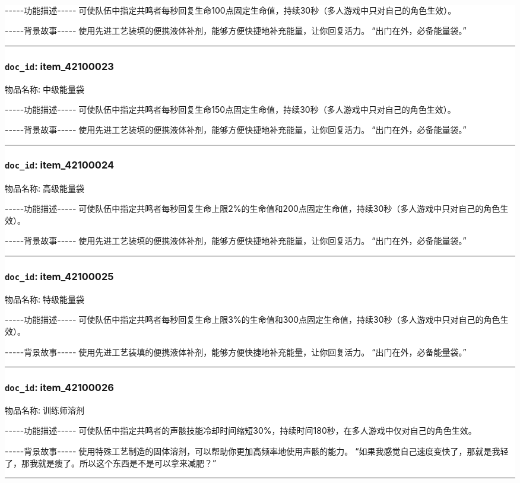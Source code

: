 -----功能描述-----
可使队伍中指定共鸣者每秒回复生命100点固定生命值，持续30秒（多人游戏中只对自己的角色生效）。

-----背景故事-----
使用先进工艺装填的便携液体补剂，能够方便快捷地补充能量，让你回复活力。
“出门在外，必备能量袋。”

---

### `doc_id`: item_42100023

物品名称: 中级能量袋

-----功能描述-----
可使队伍中指定共鸣者每秒回复生命150点固定生命值，持续30秒（多人游戏中只对自己的角色生效）。

-----背景故事-----
使用先进工艺装填的便携液体补剂，能够方便快捷地补充能量，让你回复活力。
“出门在外，必备能量袋。”

---

### `doc_id`: item_42100024

物品名称: 高级能量袋

-----功能描述-----
可使队伍中指定共鸣者每秒回复生命上限2%的生命值和200点固定生命值，持续30秒（多人游戏中只对自己的角色生效）。

-----背景故事-----
使用先进工艺装填的便携液体补剂，能够方便快捷地补充能量，让你回复活力。
“出门在外，必备能量袋。”

---

### `doc_id`: item_42100025

物品名称: 特级能量袋

-----功能描述-----
可使队伍中指定共鸣者每秒回复生命上限3%的生命值和300点固定生命值，持续30秒（多人游戏中只对自己的角色生效）。

-----背景故事-----
使用先进工艺装填的便携液体补剂，能够方便快捷地补充能量，让你回复活力。
“出门在外，必备能量袋。”

---

### `doc_id`: item_42100026

物品名称: 训练师溶剂

-----功能描述-----
可使队伍中指定共鸣者的声骸技能冷却时间缩短30%，持续时间180秒，在多人游戏中仅对自己的角色生效。

-----背景故事-----
使用特殊工艺制造的固体溶剂，可以帮助你更加高频率地使用声骸的能力。
“如果我感觉自己速度变快了，那就是我轻了，那我就是瘦了。所以这个东西是不是可以拿来减肥？”

---